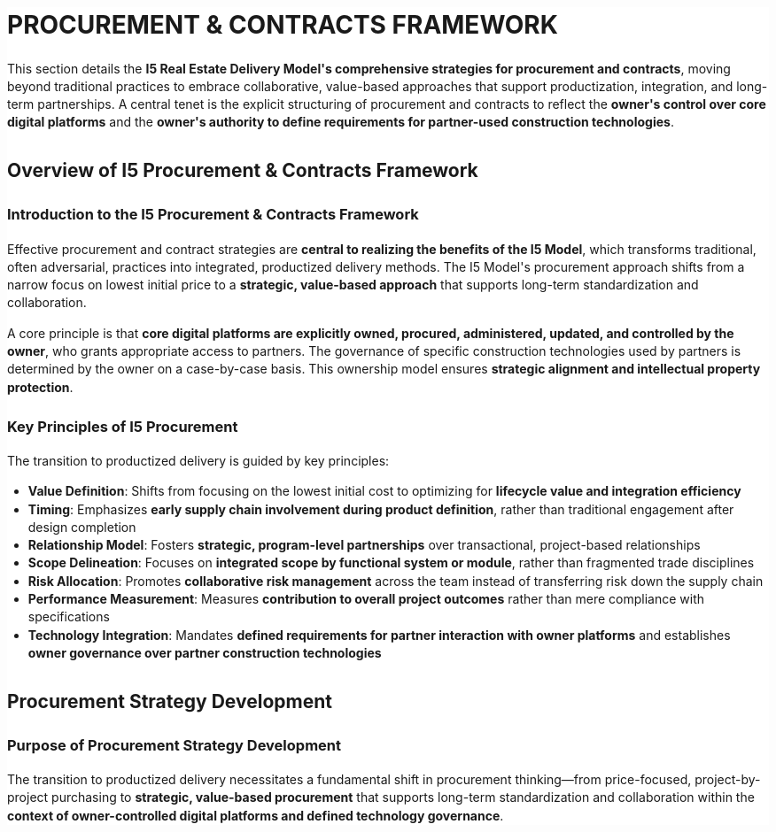 # PROCUREMENT & CONTRACTS FRAMEWORK

This section details the **I5 Real Estate Delivery Model's comprehensive strategies for procurement and contracts**, moving beyond traditional practices to embrace collaborative, value-based approaches that support productization, integration, and long-term partnerships. A central tenet is the explicit structuring of procurement and contracts to reflect the **owner's control over core digital platforms** and the **owner's authority to define requirements for partner-used construction technologies**.

## Overview of I5 Procurement & Contracts Framework

### Introduction to the I5 Procurement & Contracts Framework

Effective procurement and contract strategies are **central to realizing the benefits of the I5 Model**, which transforms traditional, often adversarial, practices into integrated, productized delivery methods. The I5 Model's procurement approach shifts from a narrow focus on lowest initial price to a **strategic, value-based approach** that supports long-term standardization and collaboration.

A core principle is that **core digital platforms are explicitly owned, procured, administered, updated, and controlled by the owner**, who grants appropriate access to partners. The governance of specific construction technologies used by partners is determined by the owner on a case-by-case basis. This ownership model ensures **strategic alignment and intellectual property protection**.

### Key Principles of I5 Procurement

The transition to productized delivery is guided by key principles:

- **Value Definition**: Shifts from focusing on the lowest initial cost to optimizing for **lifecycle value and integration efficiency**
- **Timing**: Emphasizes **early supply chain involvement during product definition**, rather than traditional engagement after design completion
- **Relationship Model**: Fosters **strategic, program-level partnerships** over transactional, project-based relationships
- **Scope Delineation**: Focuses on **integrated scope by functional system or module**, rather than fragmented trade disciplines
- **Risk Allocation**: Promotes **collaborative risk management** across the team instead of transferring risk down the supply chain
- **Performance Measurement**: Measures **contribution to overall project outcomes** rather than mere compliance with specifications
- **Technology Integration**: Mandates **defined requirements for partner interaction with owner platforms** and establishes **owner governance over partner construction technologies**

## Procurement Strategy Development

### Purpose of Procurement Strategy Development

The transition to productized delivery necessitates a fundamental shift in procurement thinking—from price-focused, project-by-project purchasing to **strategic, value-based procurement** that supports long-term standardization and collaboration within the **context of owner-controlled digital platforms and defined technology governance**.

